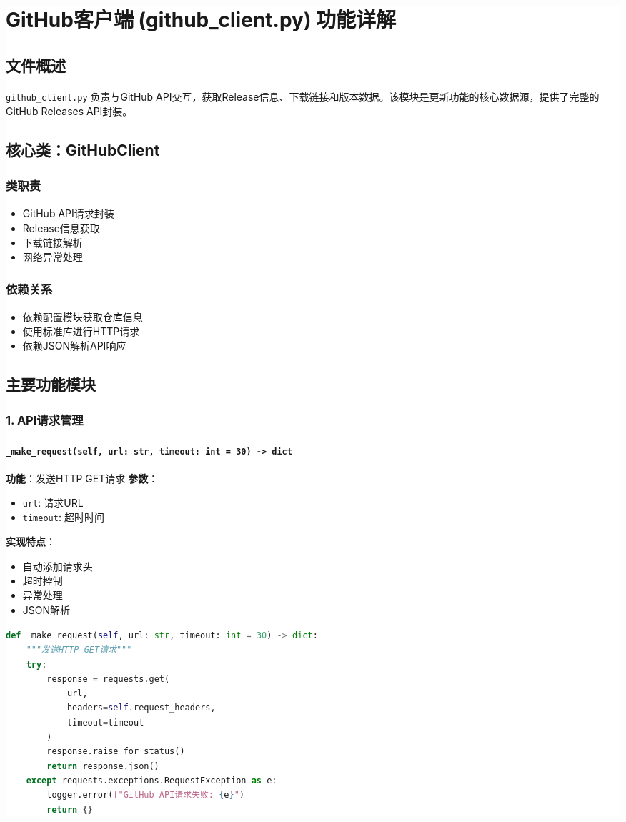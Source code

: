 # GitHub客户端 (github_client.py) 功能详解

## 文件概述

`github_client.py` 负责与GitHub API交互，获取Release信息、下载链接和版本数据。该模块是更新功能的核心数据源，提供了完整的GitHub Releases API封装。

## 核心类：GitHubClient

### 类职责
- GitHub API请求封装
- Release信息获取
- 下载链接解析
- 网络异常处理

### 依赖关系
- 依赖配置模块获取仓库信息
- 使用标准库进行HTTP请求
- 依赖JSON解析API响应

## 主要功能模块

### 1. API请求管理

#### `_make_request(self, url: str, timeout: int = 30) -> dict`
**功能**：发送HTTP GET请求
**参数**：
- `url`: 请求URL
- `timeout`: 超时时间

**实现特点**：
- 自动添加请求头
- 超时控制
- 异常处理
- JSON解析

```python
def _make_request(self, url: str, timeout: int = 30) -> dict:
    """发送HTTP GET请求"""
    try:
        response = requests.get(
            url,
            headers=self.request_headers,
            timeout=timeout
        )
        response.raise_for_status()
        return response.json()
    except requests.exceptions.RequestException as e:
        logger.error(f"GitHub API请求失败: {e}")
        return {}
```
